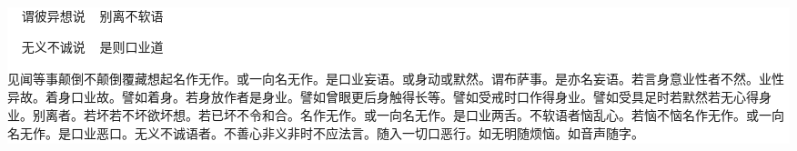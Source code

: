 &nbsp;&nbsp;&nbsp;&nbsp;谓彼异想说&nbsp;&nbsp;&nbsp;&nbsp;别离不软语

&nbsp;&nbsp;&nbsp;&nbsp;无义不诚说&nbsp;&nbsp;&nbsp;&nbsp;是则口业道

见闻等事颠倒不颠倒覆藏想起名作无作。或一向名无作。是口业妄语。或身动或默然。谓布萨事。是亦名妄语。若言身意业性者不然。业性异故。着身口业故。譬如着身。若身放作者是身业。譬如曾眼更后身触得长等。譬如受戒时口作得身业。譬如受具足时若默然若无心得身业。别离者。若坏若不坏欲坏想。若已坏不令和合。名作无作。或一向名无作。是口业两舌。不软语者恼乱心。若恼不恼名作无作。或一向名无作。是口业恶口。无义不诚语者。不善心非义非时不应法言。随入一切口恶行。如无明随烦恼。如音声随字。